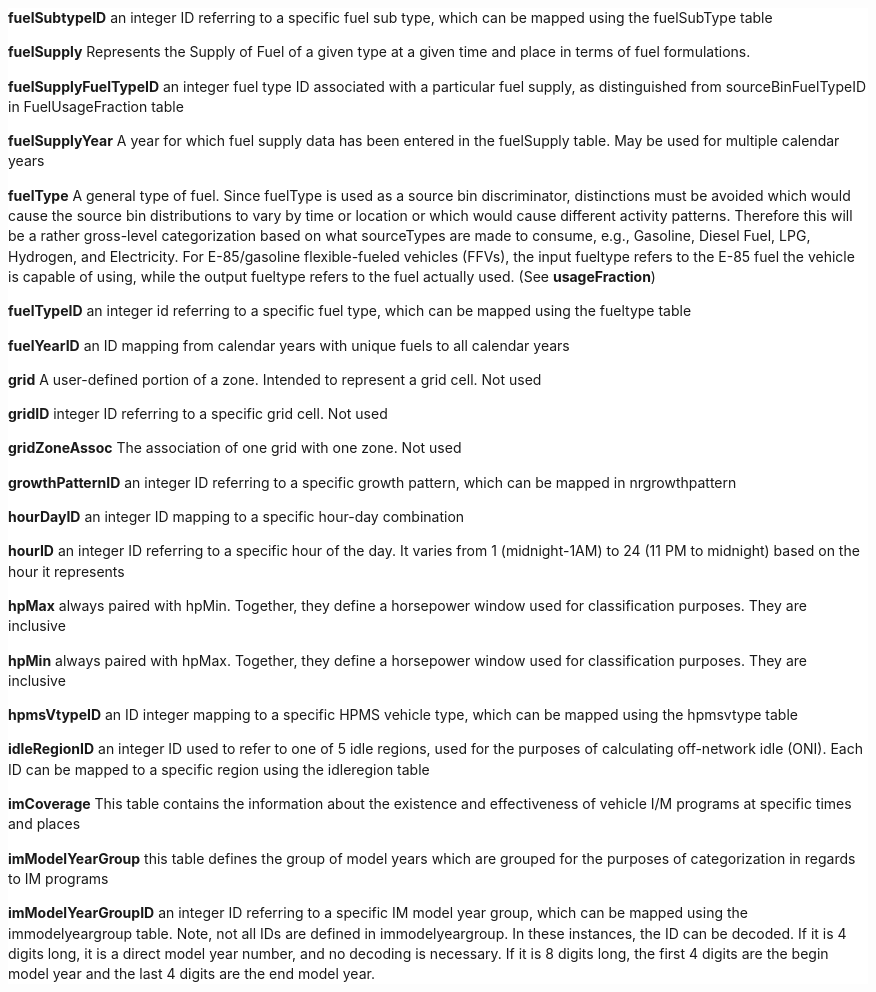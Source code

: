 **fuelSubtypeID**   an integer ID referring to a specific fuel sub type, which can be mapped using the fuelSubType table

**fuelSupply**    Represents the Supply of Fuel of a given type at a given time and place in terms of fuel formulations.

**fuelSupplyFuelTypeID**    an integer fuel type ID associated with a particular fuel supply, as distinguished from sourceBinFuelTypeID in FuelUsageFraction table

**fuelSupplyYear**    A year for which fuel supply data has been entered in the fuelSupply table. May be used for multiple calendar years

**fuelType**    A general type of fuel. Since fuelType is used as a source bin discriminator, distinctions must be avoided which would cause the source bin distributions to vary by time or location or which would cause different activity patterns. Therefore this will be a rather gross-level categorization based on what sourceTypes are made to consume, e.g., Gasoline, Diesel Fuel, LPG, Hydrogen, and Electricity. For E-85/gasoline flexible-fueled vehicles (FFVs), the input fueltype refers to the E-85 fuel the vehicle is capable of using, while the output fueltype refers to the fuel actually used. (See **usageFraction**)

**fuelTypeID**    an integer id referring to a specific fuel type, which can be mapped using the fueltype table

**fuelYearID**    an ID mapping from calendar years with unique fuels to all calendar years

**grid**    A user-defined portion of a zone. Intended to represent a grid cell. Not used 

**gridID**    integer ID referring to a specific grid cell. Not used

**gridZoneAssoc**    The association of one grid with one zone. Not used

**growthPatternID**    an integer ID referring to a specific growth pattern, which can be mapped in nrgrowthpattern

**hourDayID**    an integer ID mapping to a specific hour-day combination

**hourID**    an integer ID referring to a specific hour of the day. It varies from 1 (midnight-1AM) to 24 (11 PM to midnight) based on the hour it represents

**hpMax**    always paired with hpMin. Together, they define a horsepower window used for classification purposes. They are inclusive

**hpMin**    always paired with hpMax. Together, they define a horsepower window used for classification purposes. They are inclusive

**hpmsVtypeID**    an ID integer mapping to a specific HPMS vehicle type, which can be mapped using the hpmsvtype table

**idleRegionID**    an integer ID used to refer to one of 5 idle regions, used for the purposes of calculating off-network idle (ONI). Each ID can be mapped to a specific region using the idleregion table

**imCoverage**    This table contains the information about the existence and effectiveness of vehicle I/M programs at specific times and places

**imModelYearGroup**    this table defines the group of model years which are grouped for the purposes of categorization in regards to IM programs

**imModelYearGroupID**    an integer ID referring to a specific IM model year group, which can be mapped using the immodelyeargroup table. Note, not all IDs are defined in immodelyeargroup. In these instances, the ID can be decoded. If it is 4 digits long, it is a direct model year number, and no decoding is necessary. If it is 8 digits long, the first 4 digits are the begin model year and the last 4 digits are the end model year.
